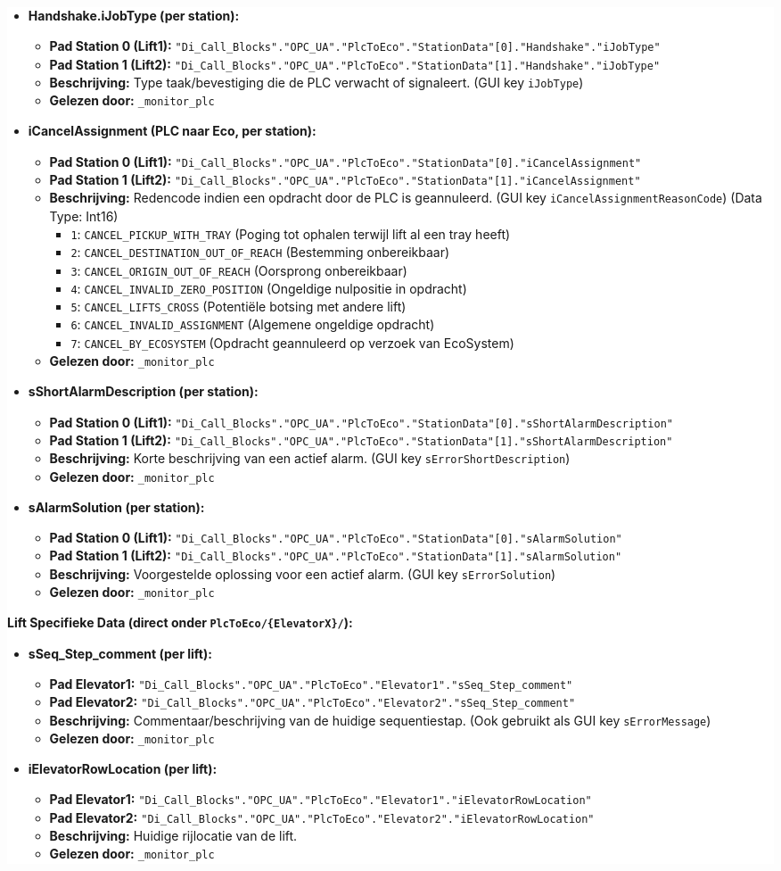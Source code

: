- **Handshake.iJobType (per station):**
  - **Pad Station 0 (Lift1):** `"Di_Call_Blocks"."OPC_UA"."PlcToEco"."StationData"[0]."Handshake"."iJobType"`
  - **Pad Station 1 (Lift2):** `"Di_Call_Blocks"."OPC_UA"."PlcToEco"."StationData"[1]."Handshake"."iJobType"`
  - **Beschrijving:** Type taak/bevestiging die de PLC verwacht of signaleert. (GUI key `iJobType`)
  - **Gelezen door:** `_monitor_plc`

- **iCancelAssignment (PLC naar Eco, per station):**
  - **Pad Station 0 (Lift1):** `"Di_Call_Blocks"."OPC_UA"."PlcToEco"."StationData"[0]."iCancelAssignment"`
  - **Pad Station 1 (Lift2):** `"Di_Call_Blocks"."OPC_UA"."PlcToEco"."StationData"[1]."iCancelAssignment"`
  - **Beschrijving:** Redencode indien een opdracht door de PLC is geannuleerd. (GUI key `iCancelAssignmentReasonCode`) (Data Type: Int16)
    - `1`: `CANCEL_PICKUP_WITH_TRAY` (Poging tot ophalen terwijl lift al een tray heeft)
    - `2`: `CANCEL_DESTINATION_OUT_OF_REACH` (Bestemming onbereikbaar)
    - `3`: `CANCEL_ORIGIN_OUT_OF_REACH` (Oorsprong onbereikbaar)
    - `4`: `CANCEL_INVALID_ZERO_POSITION` (Ongeldige nulpositie in opdracht)
    - `5`: `CANCEL_LIFTS_CROSS` (Potentiële botsing met andere lift)
    - `6`: `CANCEL_INVALID_ASSIGNMENT` (Algemene ongeldige opdracht)
    - `7`: `CANCEL_BY_ECOSYSTEM` (Opdracht geannuleerd op verzoek van EcoSystem)
  - **Gelezen door:** `_monitor_plc`

- **sShortAlarmDescription (per station):**
  - **Pad Station 0 (Lift1):** `"Di_Call_Blocks"."OPC_UA"."PlcToEco"."StationData"[0]."sShortAlarmDescription"`
  - **Pad Station 1 (Lift2):** `"Di_Call_Blocks"."OPC_UA"."PlcToEco"."StationData"[1]."sShortAlarmDescription"`
  - **Beschrijving:** Korte beschrijving van een actief alarm. (GUI key `sErrorShortDescription`)
  - **Gelezen door:** `_monitor_plc`

- **sAlarmSolution (per station):**
  - **Pad Station 0 (Lift1):** `"Di_Call_Blocks"."OPC_UA"."PlcToEco"."StationData"[0]."sAlarmSolution"`
  - **Pad Station 1 (Lift2):** `"Di_Call_Blocks"."OPC_UA"."PlcToEco"."StationData"[1]."sAlarmSolution"`
  - **Beschrijving:** Voorgestelde oplossing voor een actief alarm. (GUI key `sErrorSolution`)
  - **Gelezen door:** `_monitor_plc`

**Lift Specifieke Data (direct onder `PlcToEco/{ElevatorX}/`):**

- **sSeq_Step_comment (per lift):**
  - **Pad Elevator1:** `"Di_Call_Blocks"."OPC_UA"."PlcToEco"."Elevator1"."sSeq_Step_comment"`
  - **Pad Elevator2:** `"Di_Call_Blocks"."OPC_UA"."PlcToEco"."Elevator2"."sSeq_Step_comment"`
  - **Beschrijving:** Commentaar/beschrijving van de huidige sequentiestap. (Ook gebruikt als GUI key `sErrorMessage`)
  - **Gelezen door:** `_monitor_plc`

- **iElevatorRowLocation (per lift):**
  - **Pad Elevator1:** `"Di_Call_Blocks"."OPC_UA"."PlcToEco"."Elevator1"."iElevatorRowLocation"`
  - **Pad Elevator2:** `"Di_Call_Blocks"."OPC_UA"."PlcToEco"."Elevator2"."iElevatorRowLocation"`
  - **Beschrijving:** Huidige rijlocatie van de lift.
  - **Gelezen door:** `_monitor_plc`
